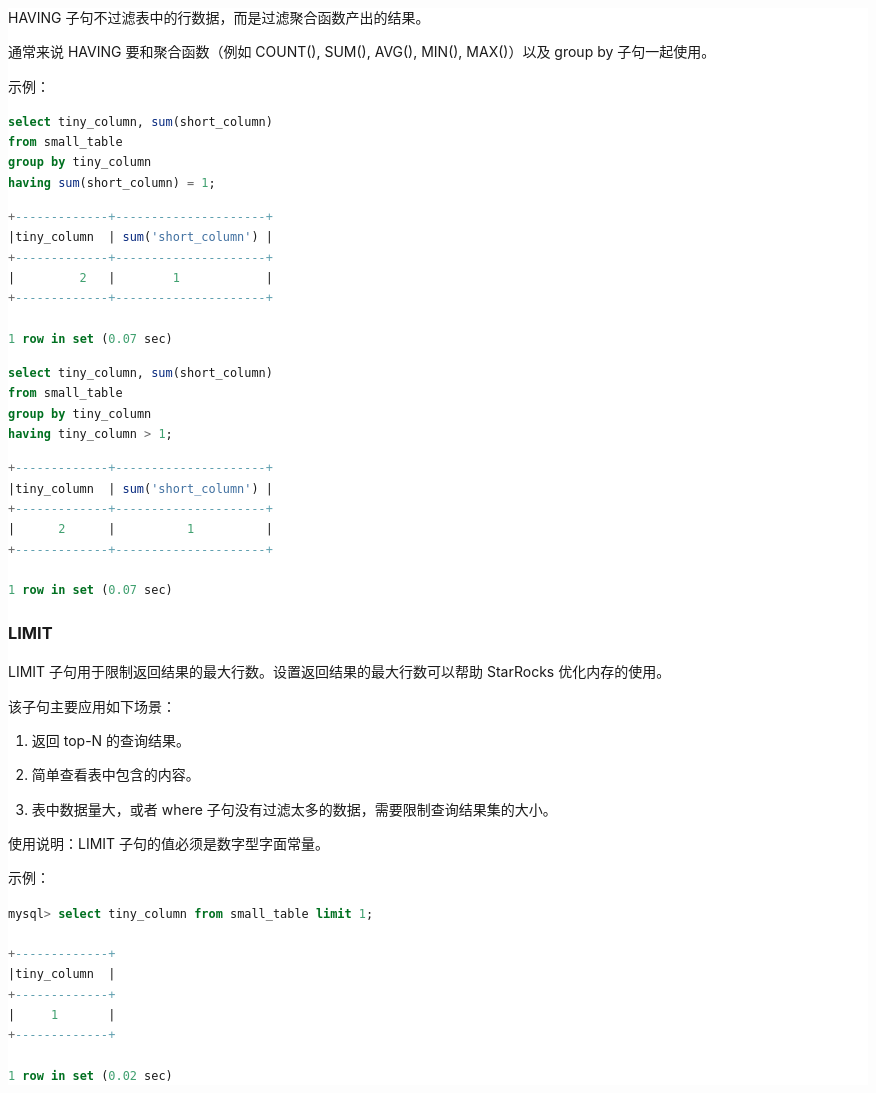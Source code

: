 HAVING 子句不过滤表中的行数据，而是过滤聚合函数产出的结果。

通常来说 HAVING 要和聚合函数（例如 COUNT(), SUM(), AVG(), MIN(), MAX()）以及 group by 子句一起使用。

示例：

```sql
select tiny_column, sum(short_column) 
from small_table 
group by tiny_column 
having sum(short_column) = 1;
```

```sql
+-------------+---------------------+
|tiny_column  | sum('short_column') |
+-------------+---------------------+
|         2   |        1            |
+-------------+---------------------+

1 row in set (0.07 sec)
```

```sql
select tiny_column, sum(short_column) 
from small_table 
group by tiny_column 
having tiny_column > 1;
```

```sql
+-------------+---------------------+
|tiny_column  | sum('short_column') |
+-------------+---------------------+
|      2      |          1          |
+-------------+---------------------+

1 row in set (0.07 sec)
```

### LIMIT

LIMIT 子句用于限制返回结果的最大行数。设置返回结果的最大行数可以帮助 StarRocks 优化内存的使用。

该子句主要应用如下场景：

1. 返回 top-N 的查询结果。

2. 简单查看表中包含的内容。

3. 表中数据量大，或者 where 子句没有过滤太多的数据，需要限制查询结果集的大小。

使用说明：LIMIT 子句的值必须是数字型字面常量。

示例：

```sql
mysql> select tiny_column from small_table limit 1;

+-------------+
|tiny_column  |
+-------------+
|     1       |
+-------------+

1 row in set (0.02 sec)
```
